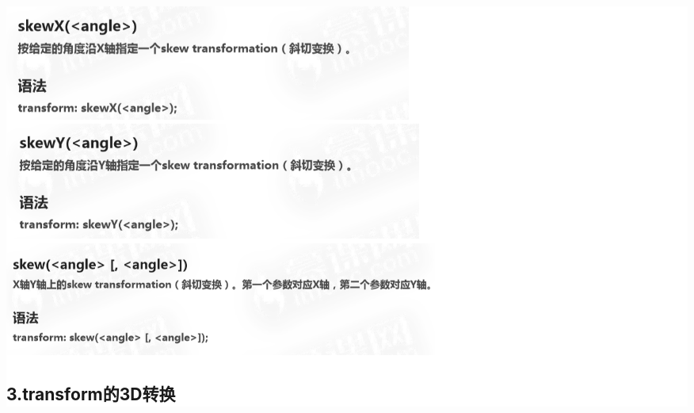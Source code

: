 <img src="CSS深入笔记.assets/image-20201004163900240.png" alt="image-20201004163900240" style="zoom: 67%;" />

<img src="CSS深入笔记.assets/image-20201004163907256.png" alt="image-20201004163907256" style="zoom:67%;" />

<img src="CSS深入笔记.assets/image-20201004163914391.png" alt="image-20201004163914391" style="zoom: 60%;" />

## 3.transform的3D转换
